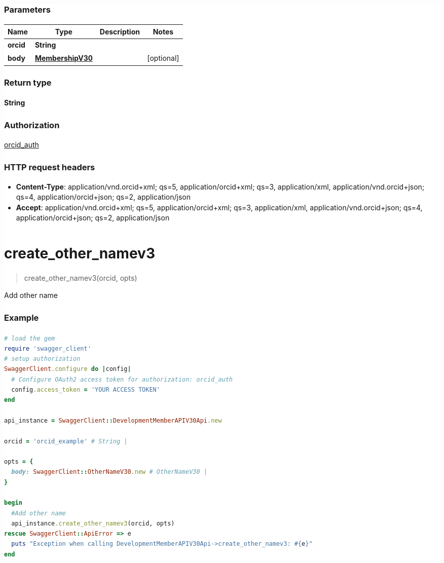 ### Parameters

Name | Type | Description  | Notes
------------- | ------------- | ------------- | -------------
 **orcid** | **String**|  | 
 **body** | [**MembershipV30**](MembershipV30.md)|  | [optional] 

### Return type

**String**

### Authorization

[orcid_auth](../README.md#orcid_auth)

### HTTP request headers

 - **Content-Type**: application/vnd.orcid+xml; qs=5, application/orcid+xml; qs=3, application/xml, application/vnd.orcid+json; qs=4, application/orcid+json; qs=2, application/json
 - **Accept**: application/vnd.orcid+xml; qs=5, application/orcid+xml; qs=3, application/xml, application/vnd.orcid+json; qs=4, application/orcid+json; qs=2, application/json



# **create_other_namev3**
> create_other_namev3(orcid, opts)

Add other name



### Example
```ruby
# load the gem
require 'swagger_client'
# setup authorization
SwaggerClient.configure do |config|
  # Configure OAuth2 access token for authorization: orcid_auth
  config.access_token = 'YOUR ACCESS TOKEN'
end

api_instance = SwaggerClient::DevelopmentMemberAPIV30Api.new

orcid = 'orcid_example' # String | 

opts = { 
  body: SwaggerClient::OtherNameV30.new # OtherNameV30 | 
}

begin
  #Add other name
  api_instance.create_other_namev3(orcid, opts)
rescue SwaggerClient::ApiError => e
  puts "Exception when calling DevelopmentMemberAPIV30Api->create_other_namev3: #{e}"
end
```
